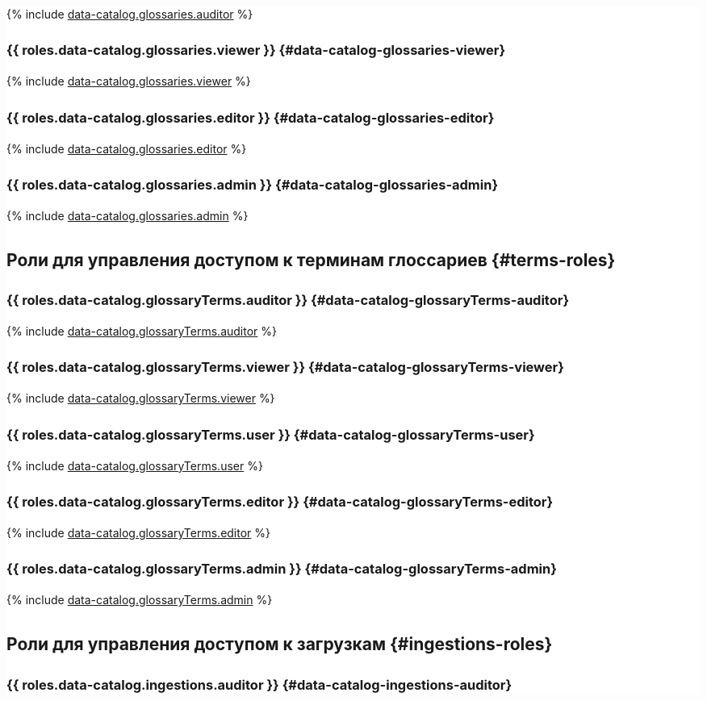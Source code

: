 {% include [data-catalog.glossaries.auditor](../../_roles/data-catalog/glossaries/auditor.md) %}

### {{ roles.data-catalog.glossaries.viewer }} {#data-catalog-glossaries-viewer}

{% include [data-catalog.glossaries.viewer](../../_roles/data-catalog/glossaries/viewer.md) %}

### {{ roles.data-catalog.glossaries.editor }} {#data-catalog-glossaries-editor}

{% include [data-catalog.glossaries.editor](../../_roles/data-catalog/glossaries/editor.md) %}

### {{ roles.data-catalog.glossaries.admin }} {#data-catalog-glossaries-admin}

{% include [data-catalog.glossaries.admin](../../_roles/data-catalog/glossaries/admin.md) %}

## Роли для управления доступом к терминам глоссариев {#terms-roles}

### {{ roles.data-catalog.glossaryTerms.auditor }} {#data-catalog-glossaryTerms-auditor}

{% include [data-catalog.glossaryTerms.auditor](../../_roles/data-catalog/glossaryTerms/auditor.md) %}

### {{ roles.data-catalog.glossaryTerms.viewer }} {#data-catalog-glossaryTerms-viewer}

{% include [data-catalog.glossaryTerms.viewer](../../_roles/data-catalog/glossaryTerms/viewer.md) %}

### {{ roles.data-catalog.glossaryTerms.user }} {#data-catalog-glossaryTerms-user}

{% include [data-catalog.glossaryTerms.user](../../_roles/data-catalog/glossaryTerms/user.md) %}

### {{ roles.data-catalog.glossaryTerms.editor }} {#data-catalog-glossaryTerms-editor}

{% include [data-catalog.glossaryTerms.editor](../../_roles/data-catalog/glossaryTerms/editor.md) %}

### {{ roles.data-catalog.glossaryTerms.admin }} {#data-catalog-glossaryTerms-admin}

{% include [data-catalog.glossaryTerms.admin](../../_roles/data-catalog/glossaryTerms/admin.md) %}

## Роли для управления доступом к загрузкам {#ingestions-roles}

### {{ roles.data-catalog.ingestions.auditor }} {#data-catalog-ingestions-auditor}
